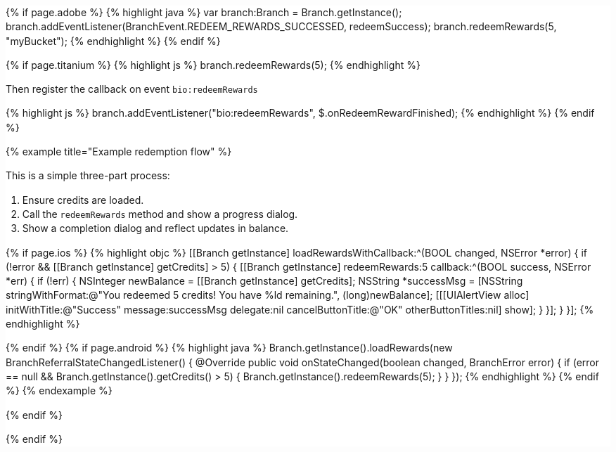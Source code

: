 {% if page.adobe %}
{% highlight java %}
var branch:Branch = Branch.getInstance();
branch.addEventListener(BranchEvent.REDEEM_REWARDS_SUCCESSED, redeemSuccess);
branch.redeemRewards(5, "myBucket");
{% endhighlight %}
{% endif %}

{% if page.titanium %}
{% highlight js %}
branch.redeemRewards(5);
{% endhighlight %}

Then register the callback on event `bio:redeemRewards`

{% highlight js %}
branch.addEventListener("bio:redeemRewards", $.onRedeemRewardFinished);
{% endhighlight %}
{% endif %}

{% example title="Example redemption flow" %}

This is a simple three-part process:

1. Ensure credits are loaded.
1. Call the `redeemRewards` method and show a progress dialog.
1. Show a completion dialog and reflect updates in balance.

{% if page.ios %}
{% highlight objc %}
[[Branch getInstance] loadRewardsWithCallback:^(BOOL changed, NSError *error) {
    if (!error && [[Branch getInstance] getCredits] > 5) {
        [[Branch getInstance] redeemRewards:5 callback:^(BOOL success, NSError *err) {
            if (!err) {
                NSInteger newBalance = [[Branch getInstance] getCredits];
                NSString *successMsg = [NSString stringWithFormat:@"You redeemed 5 credits! You have %ld remaining.", (long)newBalance];
                [[[UIAlertView alloc] initWithTitle:@"Success" message:successMsg delegate:nil cancelButtonTitle:@"OK" otherButtonTitles:nil] show];
            }
        }];
    }
}];
{% endhighlight %}

{% endif %}
{% if page.android %}
{% highlight java %}
Branch.getInstance().loadRewards(new BranchReferralStateChangedListener() {
    @Override
    public void onStateChanged(boolean changed, BranchError error) {
        if (error == null && Branch.getInstance().getCredits() > 5) {
            Branch.getInstance().redeemRewards(5);
        }
    }
});
{% endhighlight %}
{% endif %}
{% endexample %}

{% endif %}

{% endif %}